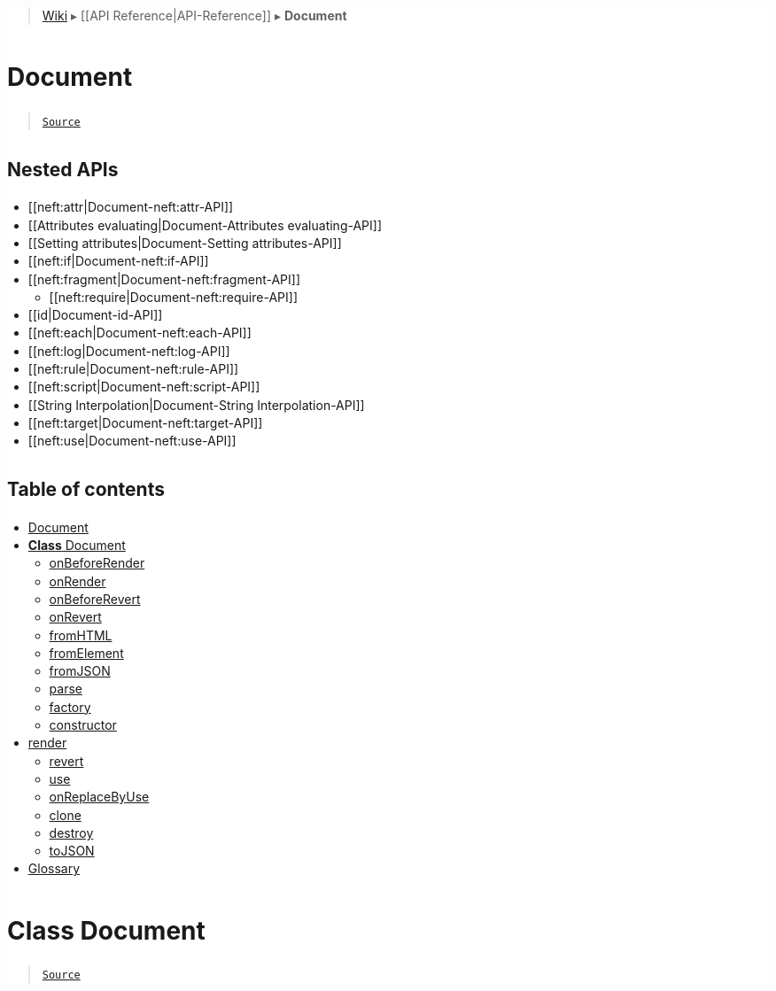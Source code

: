 > [Wiki](Home) ▸ [[API Reference|API-Reference]] ▸ **Document**

# Document

> [`Source`](/Neft-io/neft/blob/b07f8471f0eea285e6ecaed7d5dc667674e2a4ae/src/document/file.litcoffee#document)

## Nested APIs

* [[neft:attr|Document-neft:attr-API]]
* [[Attributes evaluating|Document-Attributes evaluating-API]]
* [[Setting attributes|Document-Setting attributes-API]]
* [[neft:if|Document-neft:if-API]]
* [[neft:fragment|Document-neft:fragment-API]]
  * [[neft:require|Document-neft:require-API]]
* [[id|Document-id-API]]
* [[neft:each|Document-neft:each-API]]
* [[neft:log|Document-neft:log-API]]
* [[neft:rule|Document-neft:rule-API]]
* [[neft:script|Document-neft:script-API]]
* [[String Interpolation|Document-String Interpolation-API]]
* [[neft:target|Document-neft:target-API]]
* [[neft:use|Document-neft:use-API]]

## Table of contents
* [Document](#document)
* [**Class** Document](#class-document)
  * [onBeforeRender](#onbeforerender)
  * [onRender](#onrender)
  * [onBeforeRevert](#onbeforerevert)
  * [onRevert](#onrevert)
  * [fromHTML](#fromhtml)
  * [fromElement](#fromelement)
  * [fromJSON](#fromjson)
  * [parse](#parse)
  * [factory](#factory)
  * [constructor](#constructor)
* [render](#render)
  * [revert](#revert)
  * [use](#use)
  * [onReplaceByUse](#onreplacebyuse)
  * [clone](#clone)
  * [destroy](#destroy)
  * [toJSON](#tojson)
* [Glossary](#glossary)

# **Class** Document

> [`Source`](/Neft-io/neft/blob/b07f8471f0eea285e6ecaed7d5dc667674e2a4ae/src/document/file.litcoffee#class-document)
